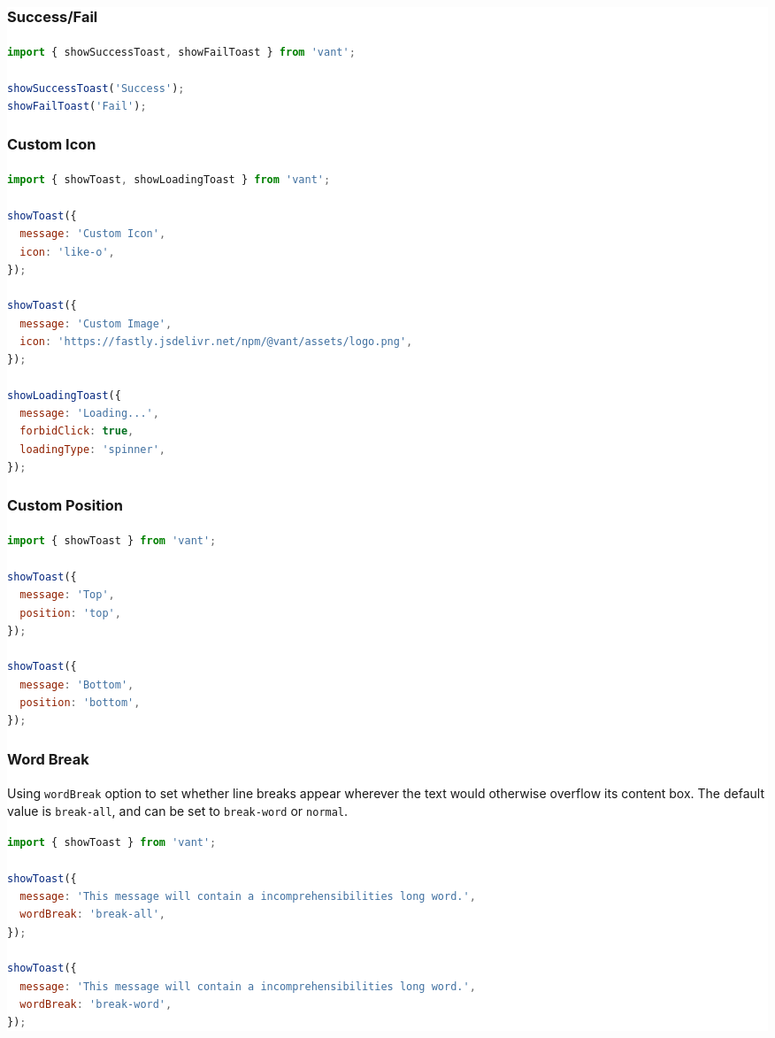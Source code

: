 ### Success/Fail

```js
import { showSuccessToast, showFailToast } from 'vant';

showSuccessToast('Success');
showFailToast('Fail');
```

### Custom Icon

```js
import { showToast, showLoadingToast } from 'vant';

showToast({
  message: 'Custom Icon',
  icon: 'like-o',
});

showToast({
  message: 'Custom Image',
  icon: 'https://fastly.jsdelivr.net/npm/@vant/assets/logo.png',
});

showLoadingToast({
  message: 'Loading...',
  forbidClick: true,
  loadingType: 'spinner',
});
```

### Custom Position

```js
import { showToast } from 'vant';

showToast({
  message: 'Top',
  position: 'top',
});

showToast({
  message: 'Bottom',
  position: 'bottom',
});
```

### Word Break

Using `wordBreak` option to set whether line breaks appear wherever the text would otherwise overflow its content box. The default value is `break-all`, and can be set to `break-word` or `normal`.

```js
import { showToast } from 'vant';

showToast({
  message: 'This message will contain a incomprehensibilities long word.',
  wordBreak: 'break-all',
});

showToast({
  message: 'This message will contain a incomprehensibilities long word.',
  wordBreak: 'break-word',
});
```
